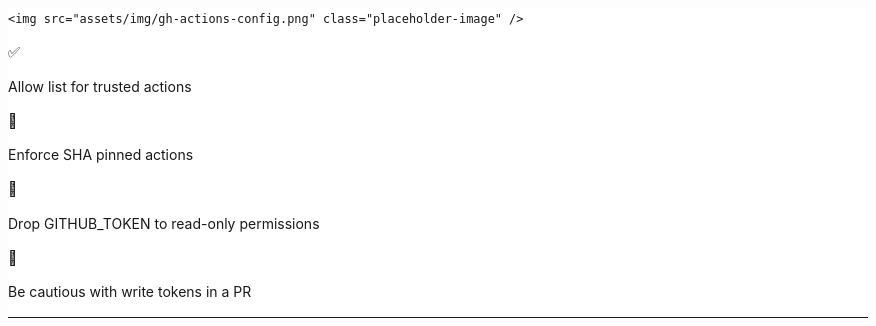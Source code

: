     <img src="assets/img/gh-actions-config.png" class="placeholder-image" />
  </div>

  <div class="config-content">
    <div class="config-item">
      <span class="config-emoji">✅</span>
      <p class="config-text"><span class="config-highlight">Allow list</span> for trusted actions</p>
    </div>
    <div class="config-item">
      <span class="config-emoji">📌</span>
      <p class="config-text"><span class="config-highlight">Enforce SHA pinned</span> actions</p>
    </div>
    <div class="config-item">
      <span class="config-emoji">🔐</span>
      <p class="config-text"><span class="config-highlight">Drop GITHUB_TOKEN</span> to read-only permissions</p>
    </div>
    <div class="config-item">
      <span class="config-emoji">🚫</span>
      <p class="config-text"><span class="config-highlight">Be cautious</span> with write tokens in a PR</p>
    </div>
  </div>
</div>

---